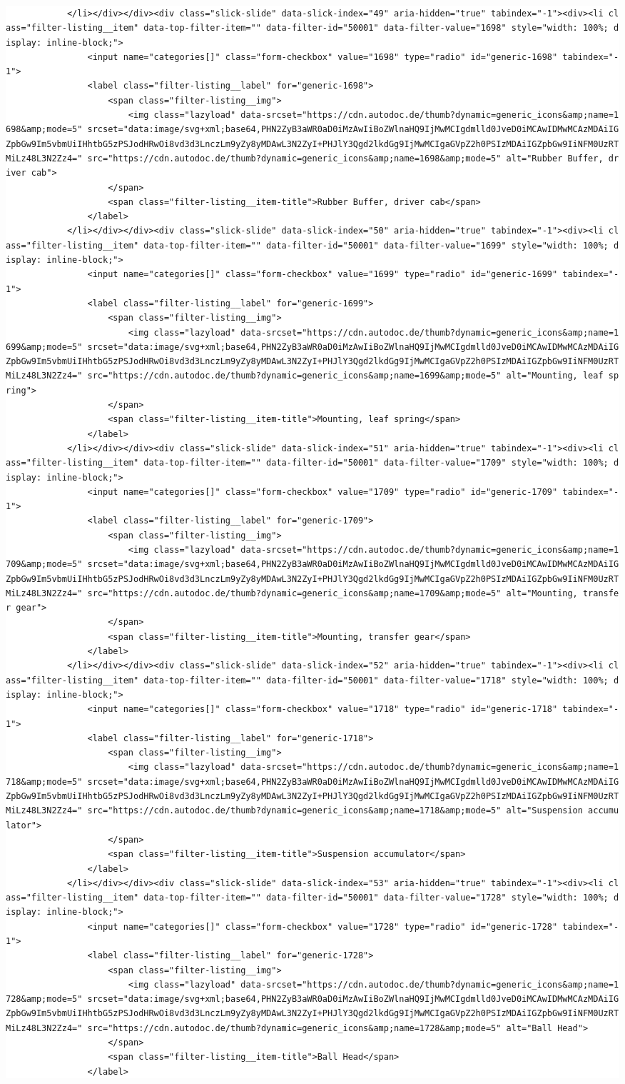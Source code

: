                 </li></div></div><div class="slick-slide" data-slick-index="49" aria-hidden="true" tabindex="-1"><div><li class="filter-listing__item" data-top-filter-item="" data-filter-id="50001" data-filter-value="1698" style="width: 100%; display: inline-block;">
                    <input name="categories[]" class="form-checkbox" value="1698" type="radio" id="generic-1698" tabindex="-1">
                    <label class="filter-listing__label" for="generic-1698">
                        <span class="filter-listing__img">
                            <img class="lazyload" data-srcset="https://cdn.autodoc.de/thumb?dynamic=generic_icons&amp;name=1698&amp;mode=5" srcset="data:image/svg+xml;base64,PHN2ZyB3aWR0aD0iMzAwIiBoZWlnaHQ9IjMwMCIgdmlld0JveD0iMCAwIDMwMCAzMDAiIGZpbGw9Im5vbmUiIHhtbG5zPSJodHRwOi8vd3d3LnczLm9yZy8yMDAwL3N2ZyI+PHJlY3Qgd2lkdGg9IjMwMCIgaGVpZ2h0PSIzMDAiIGZpbGw9IiNFM0UzRTMiLz48L3N2Zz4=" src="https://cdn.autodoc.de/thumb?dynamic=generic_icons&amp;name=1698&amp;mode=5" alt="Rubber Buffer, driver cab">
                        </span>
                        <span class="filter-listing__item-title">Rubber Buffer, driver cab</span>
                    </label>
                </li></div></div><div class="slick-slide" data-slick-index="50" aria-hidden="true" tabindex="-1"><div><li class="filter-listing__item" data-top-filter-item="" data-filter-id="50001" data-filter-value="1699" style="width: 100%; display: inline-block;">
                    <input name="categories[]" class="form-checkbox" value="1699" type="radio" id="generic-1699" tabindex="-1">
                    <label class="filter-listing__label" for="generic-1699">
                        <span class="filter-listing__img">
                            <img class="lazyload" data-srcset="https://cdn.autodoc.de/thumb?dynamic=generic_icons&amp;name=1699&amp;mode=5" srcset="data:image/svg+xml;base64,PHN2ZyB3aWR0aD0iMzAwIiBoZWlnaHQ9IjMwMCIgdmlld0JveD0iMCAwIDMwMCAzMDAiIGZpbGw9Im5vbmUiIHhtbG5zPSJodHRwOi8vd3d3LnczLm9yZy8yMDAwL3N2ZyI+PHJlY3Qgd2lkdGg9IjMwMCIgaGVpZ2h0PSIzMDAiIGZpbGw9IiNFM0UzRTMiLz48L3N2Zz4=" src="https://cdn.autodoc.de/thumb?dynamic=generic_icons&amp;name=1699&amp;mode=5" alt="Mounting, leaf spring">
                        </span>
                        <span class="filter-listing__item-title">Mounting, leaf spring</span>
                    </label>
                </li></div></div><div class="slick-slide" data-slick-index="51" aria-hidden="true" tabindex="-1"><div><li class="filter-listing__item" data-top-filter-item="" data-filter-id="50001" data-filter-value="1709" style="width: 100%; display: inline-block;">
                    <input name="categories[]" class="form-checkbox" value="1709" type="radio" id="generic-1709" tabindex="-1">
                    <label class="filter-listing__label" for="generic-1709">
                        <span class="filter-listing__img">
                            <img class="lazyload" data-srcset="https://cdn.autodoc.de/thumb?dynamic=generic_icons&amp;name=1709&amp;mode=5" srcset="data:image/svg+xml;base64,PHN2ZyB3aWR0aD0iMzAwIiBoZWlnaHQ9IjMwMCIgdmlld0JveD0iMCAwIDMwMCAzMDAiIGZpbGw9Im5vbmUiIHhtbG5zPSJodHRwOi8vd3d3LnczLm9yZy8yMDAwL3N2ZyI+PHJlY3Qgd2lkdGg9IjMwMCIgaGVpZ2h0PSIzMDAiIGZpbGw9IiNFM0UzRTMiLz48L3N2Zz4=" src="https://cdn.autodoc.de/thumb?dynamic=generic_icons&amp;name=1709&amp;mode=5" alt="Mounting, transfer gear">
                        </span>
                        <span class="filter-listing__item-title">Mounting, transfer gear</span>
                    </label>
                </li></div></div><div class="slick-slide" data-slick-index="52" aria-hidden="true" tabindex="-1"><div><li class="filter-listing__item" data-top-filter-item="" data-filter-id="50001" data-filter-value="1718" style="width: 100%; display: inline-block;">
                    <input name="categories[]" class="form-checkbox" value="1718" type="radio" id="generic-1718" tabindex="-1">
                    <label class="filter-listing__label" for="generic-1718">
                        <span class="filter-listing__img">
                            <img class="lazyload" data-srcset="https://cdn.autodoc.de/thumb?dynamic=generic_icons&amp;name=1718&amp;mode=5" srcset="data:image/svg+xml;base64,PHN2ZyB3aWR0aD0iMzAwIiBoZWlnaHQ9IjMwMCIgdmlld0JveD0iMCAwIDMwMCAzMDAiIGZpbGw9Im5vbmUiIHhtbG5zPSJodHRwOi8vd3d3LnczLm9yZy8yMDAwL3N2ZyI+PHJlY3Qgd2lkdGg9IjMwMCIgaGVpZ2h0PSIzMDAiIGZpbGw9IiNFM0UzRTMiLz48L3N2Zz4=" src="https://cdn.autodoc.de/thumb?dynamic=generic_icons&amp;name=1718&amp;mode=5" alt="Suspension accumulator">
                        </span>
                        <span class="filter-listing__item-title">Suspension accumulator</span>
                    </label>
                </li></div></div><div class="slick-slide" data-slick-index="53" aria-hidden="true" tabindex="-1"><div><li class="filter-listing__item" data-top-filter-item="" data-filter-id="50001" data-filter-value="1728" style="width: 100%; display: inline-block;">
                    <input name="categories[]" class="form-checkbox" value="1728" type="radio" id="generic-1728" tabindex="-1">
                    <label class="filter-listing__label" for="generic-1728">
                        <span class="filter-listing__img">
                            <img class="lazyload" data-srcset="https://cdn.autodoc.de/thumb?dynamic=generic_icons&amp;name=1728&amp;mode=5" srcset="data:image/svg+xml;base64,PHN2ZyB3aWR0aD0iMzAwIiBoZWlnaHQ9IjMwMCIgdmlld0JveD0iMCAwIDMwMCAzMDAiIGZpbGw9Im5vbmUiIHhtbG5zPSJodHRwOi8vd3d3LnczLm9yZy8yMDAwL3N2ZyI+PHJlY3Qgd2lkdGg9IjMwMCIgaGVpZ2h0PSIzMDAiIGZpbGw9IiNFM0UzRTMiLz48L3N2Zz4=" src="https://cdn.autodoc.de/thumb?dynamic=generic_icons&amp;name=1728&amp;mode=5" alt="Ball Head">
                        </span>
                        <span class="filter-listing__item-title">Ball Head</span>
                    </label>